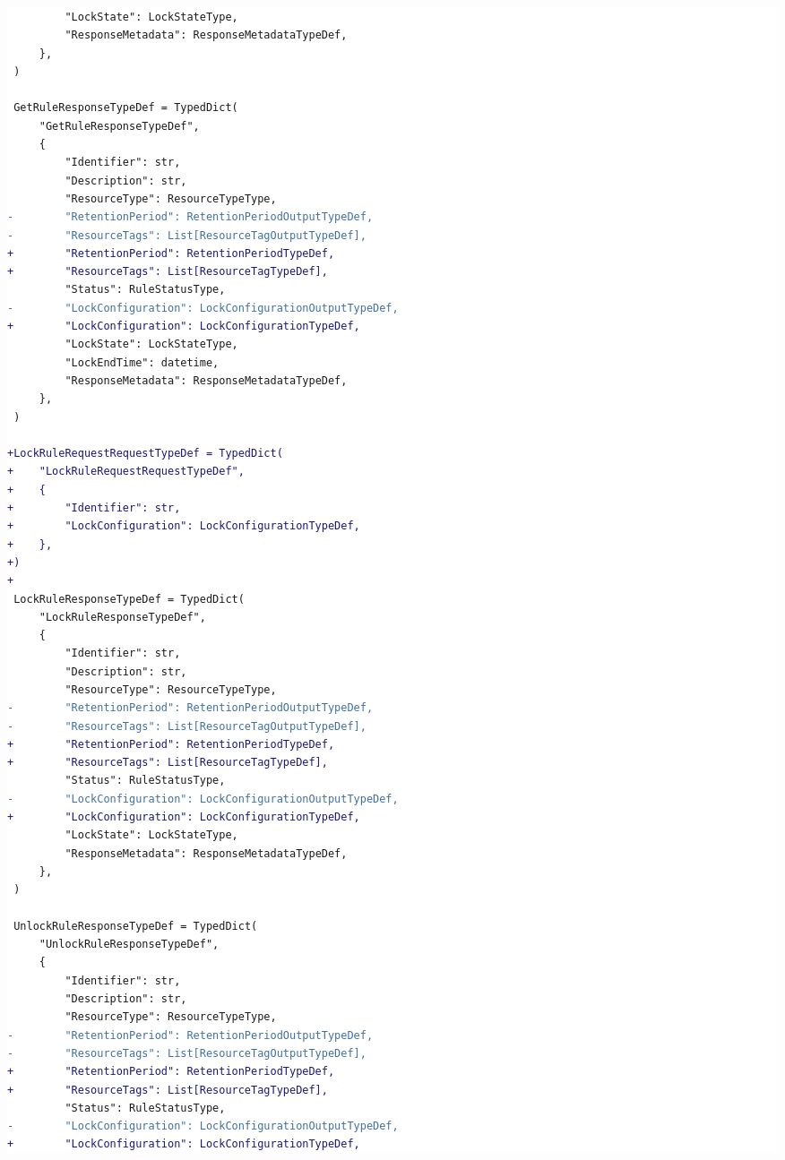 ```diff
         "LockState": LockStateType,
         "ResponseMetadata": ResponseMetadataTypeDef,
     },
 )
 
 GetRuleResponseTypeDef = TypedDict(
     "GetRuleResponseTypeDef",
     {
         "Identifier": str,
         "Description": str,
         "ResourceType": ResourceTypeType,
-        "RetentionPeriod": RetentionPeriodOutputTypeDef,
-        "ResourceTags": List[ResourceTagOutputTypeDef],
+        "RetentionPeriod": RetentionPeriodTypeDef,
+        "ResourceTags": List[ResourceTagTypeDef],
         "Status": RuleStatusType,
-        "LockConfiguration": LockConfigurationOutputTypeDef,
+        "LockConfiguration": LockConfigurationTypeDef,
         "LockState": LockStateType,
         "LockEndTime": datetime,
         "ResponseMetadata": ResponseMetadataTypeDef,
     },
 )
 
+LockRuleRequestRequestTypeDef = TypedDict(
+    "LockRuleRequestRequestTypeDef",
+    {
+        "Identifier": str,
+        "LockConfiguration": LockConfigurationTypeDef,
+    },
+)
+
 LockRuleResponseTypeDef = TypedDict(
     "LockRuleResponseTypeDef",
     {
         "Identifier": str,
         "Description": str,
         "ResourceType": ResourceTypeType,
-        "RetentionPeriod": RetentionPeriodOutputTypeDef,
-        "ResourceTags": List[ResourceTagOutputTypeDef],
+        "RetentionPeriod": RetentionPeriodTypeDef,
+        "ResourceTags": List[ResourceTagTypeDef],
         "Status": RuleStatusType,
-        "LockConfiguration": LockConfigurationOutputTypeDef,
+        "LockConfiguration": LockConfigurationTypeDef,
         "LockState": LockStateType,
         "ResponseMetadata": ResponseMetadataTypeDef,
     },
 )
 
 UnlockRuleResponseTypeDef = TypedDict(
     "UnlockRuleResponseTypeDef",
     {
         "Identifier": str,
         "Description": str,
         "ResourceType": ResourceTypeType,
-        "RetentionPeriod": RetentionPeriodOutputTypeDef,
-        "ResourceTags": List[ResourceTagOutputTypeDef],
+        "RetentionPeriod": RetentionPeriodTypeDef,
+        "ResourceTags": List[ResourceTagTypeDef],
         "Status": RuleStatusType,
-        "LockConfiguration": LockConfigurationOutputTypeDef,
+        "LockConfiguration": LockConfigurationTypeDef,
```